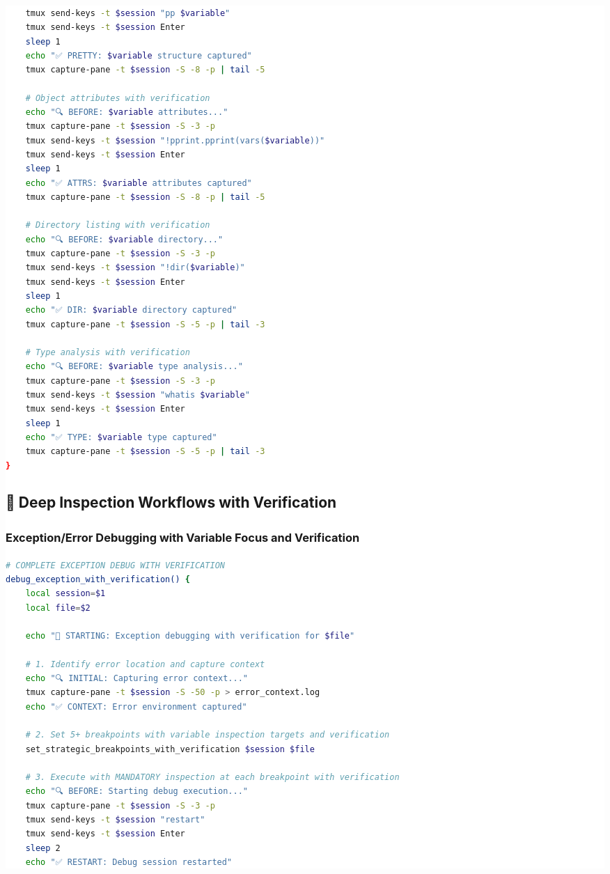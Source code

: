 ```bash
    tmux send-keys -t $session "pp $variable"
    tmux send-keys -t $session Enter
    sleep 1
    echo "✅ PRETTY: $variable structure captured"
    tmux capture-pane -t $session -S -8 -p | tail -5
    
    # Object attributes with verification
    echo "🔍 BEFORE: $variable attributes..."
    tmux capture-pane -t $session -S -3 -p
    tmux send-keys -t $session "!pprint.pprint(vars($variable))"
    tmux send-keys -t $session Enter
    sleep 1
    echo "✅ ATTRS: $variable attributes captured"
    tmux capture-pane -t $session -S -8 -p | tail -5
    
    # Directory listing with verification
    echo "🔍 BEFORE: $variable directory..."
    tmux capture-pane -t $session -S -3 -p
    tmux send-keys -t $session "!dir($variable)"
    tmux send-keys -t $session Enter
    sleep 1
    echo "✅ DIR: $variable directory captured"
    tmux capture-pane -t $session -S -5 -p | tail -3
    
    # Type analysis with verification
    echo "🔍 BEFORE: $variable type analysis..."
    tmux capture-pane -t $session -S -3 -p
    tmux send-keys -t $session "whatis $variable"
    tmux send-keys -t $session Enter
    sleep 1
    echo "✅ TYPE: $variable type captured"
    tmux capture-pane -t $session -S -5 -p | tail -3
}
```

## 🎯 Deep Inspection Workflows with Verification

### Exception/Error Debugging with Variable Focus and Verification
```bash
# COMPLETE EXCEPTION DEBUG WITH VERIFICATION
debug_exception_with_verification() {
    local session=$1
    local file=$2
    
    echo "🚨 STARTING: Exception debugging with verification for $file"
    
    # 1. Identify error location and capture context
    echo "🔍 INITIAL: Capturing error context..."
    tmux capture-pane -t $session -S -50 -p > error_context.log
    echo "✅ CONTEXT: Error environment captured"
    
    # 2. Set 5+ breakpoints with variable inspection targets and verification
    set_strategic_breakpoints_with_verification $session $file
    
    # 3. Execute with MANDATORY inspection at each breakpoint with verification
    echo "🔍 BEFORE: Starting debug execution..."
    tmux capture-pane -t $session -S -3 -p
    tmux send-keys -t $session "restart"
    tmux send-keys -t $session Enter
    sleep 2
    echo "✅ RESTART: Debug session restarted"
```